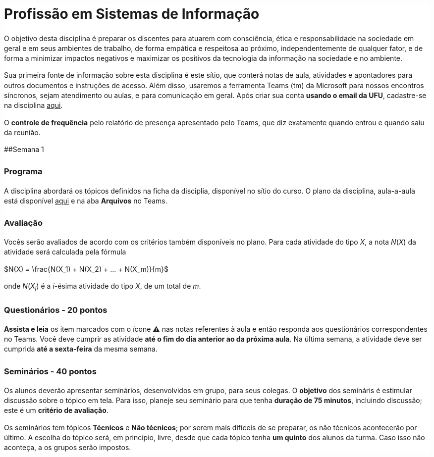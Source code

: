 # Profissão em Sistemas de Informação 
O objetivo desta disciplina é preparar os discentes para atuarem com consciência, ética e responsabilidade na sociedade em geral e em seus ambientes de trabalho, de forma empática e respeitosa ao próximo, independentemente de qualquer fator, e de forma a minimizar impactos negativos e maximizar os positivos da tecnologia da informação na sociedade e no ambiente.

Sua primeira fonte de informação sobre esta disciplina é este sítio, que conterá notas de aula, atividades e apontadores para outros documentos e instruções de acesso. 
Além disso, usaremos a ferramenta Teams (tm) da Microsoft para nossos encontros síncronos, sejam atendimento ou aulas, e para comunicação em geral.
Após criar sua conta **usando o email da UFU**, cadastre-se na disciplina [aqui](https://teams.microsoft.com/l/channel/19%3a56c44b01d2a34cfdbfb379e16d7514a8%40thread.tacv2/General?groupId=c380e925-e50b-47b0-8464-063f6e5cea13&tenantId=cd5e6d23-cb99-4189-88ab-1a9021a0c451).


O **controle de frequência**  pelo relatório de presença apresentado pelo Teams, que diz exatamente quando entrou e quando saiu da reunião.

##Semana 1

### Programa

A disciplina abordará os tópicos definidos na ficha da disciplia, disponível no sítio do curso.
O plano da disciplina, aula-a-aula está disponível [aqui](./docs/gsi009.pdf) e na aba **Arquivos** no Teams.

### Avaliação

Vocês serão avaliados de acordo com os critérios também disponíveis no plano.
Para cada atividade do tipo $X$, a nota $N(X)$ da atividade será calculada pela fórmula

$N(X) = \frac{N(X_1) + N(X_2) + ... + N(X_m)}{m}$

onde $N(X_i)$ é a $i$-ésima atividade do tipo $X$, de um total de $m$.

### Questionários - 20 pontos

**Assista e leia** os item marcados com o ícone :warning: nas notas referentes à aula e então responda aos questionários correspondentes no Teams.
Você deve cumprir as atividade **até o fim do dia anterior ao da próxima aula**. Na última semana, a atividade deve ser cumprida **até a sexta-feira** da mesma semana.

### Seminários - 40 pontos

Os alunos deverão apresentar seminários, desenvolvidos em grupo, para seus colegas.
O **objetivo** dos semináris é estimular discussão sobre o tópico em tela.
Para isso, planeje seu seminário para que tenha **duração de 75 minutos**, incluindo discussão; este é um **critério de avaliação**.

Os seminários tem tópicos **Técnicos**  e **Não técnicos**; por serem mais difíceis de se preparar, os não técnicos acontecerão por último.
A escolha do tópico será, em princípio, livre, desde que cada tópico tenha **um quinto** dos alunos da turma. Caso isso não aconteça, a os grupos serão impostos.
